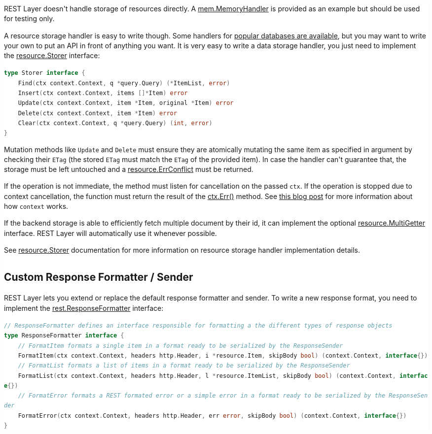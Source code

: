 REST Layer doesn't handle storage of resources directly. A [mem.MemoryHandler](https://pkg.go.dev/github.com/searis/rest-layer/resource/testing/mem#MemoryHandler) is provided as an example but should be used for testing only.

A resource storage handler is easy to write though. Some handlers for [popular databases are available](#main-storage-handlers), but you may want to write your own to put an API in front of anything you want. It is very easy to write a data storage handler, you just need to implement the [resource.Storer](https://pkg.go.dev/github.com/searis/rest-layer/resource#Storer) interface:

```go
type Storer interface {
    Find(ctx context.Context, q *query.Query) (*ItemList, error)
    Insert(ctx context.Context, items []*Item) error
    Update(ctx context.Context, item *Item, original *Item) error
    Delete(ctx context.Context, item *Item) error
    Clear(ctx context.Context, q *query.Query) (int, error)
}
```

Mutation methods like `Update` and `Delete` must ensure they are atomically mutating the same item as specified in argument by checking their `ETag` (the stored `ETag` must match the `ETag` of the provided item). In case the handler can't guarantee that, the storage must be left untouched and a [resource.ErrConflict](https://pkg.go.dev/github.com/searis/rest-layer/resource#pkg-variables) must be returned.

If the operation is not immediate, the method must listen for cancellation on the passed `ctx`. If the operation is stopped due to context cancellation, the function must return the result of the [ctx.Err()](https://godoc.org/golang.org/x/net/context#Context) method. See [this blog post](https://blog.golang.org/context) for more information about how `context` works.

If the backend storage is able to efficiently fetch multiple document by their id, it can implement the optional [resource.MultiGetter](https://pkg.go.dev/github.com/searis/rest-layer/resource#MultiGetter) interface. REST Layer will automatically use it whenever possible.

See [resource.Storer](https://pkg.go.dev/github.com/searis/rest-layer/resource#Storer) documentation for more information on resource storage handler implementation details.

## Custom Response Formatter / Sender

REST Layer lets you extend or replace the default response formatter and sender. To write a new response format, you need to implement the [rest.ResponseFormatter](https://pkg.go.dev/github.com/searis/rest-layer/rest#ResponseFormatter) interface:

```go
// ResponseFormatter defines an interface responsible for formatting a the different types of response objects
type ResponseFormatter interface {
    // FormatItem formats a single item in a format ready to be serialized by the ResponseSender
    FormatItem(ctx context.Context, headers http.Header, i *resource.Item, skipBody bool) (context.Context, interface{})
    // FormatList formats a list of items in a format ready to be serialized by the ResponseSender
    FormatList(ctx context.Context, headers http.Header, l *resource.ItemList, skipBody bool) (context.Context, interface{})
    // FormatError formats a REST formated error or a simple error in a format ready to be serialized by the ResponseSender
    FormatError(ctx context.Context, headers http.Header, err error, skipBody bool) (context.Context, interface{})
}
```
